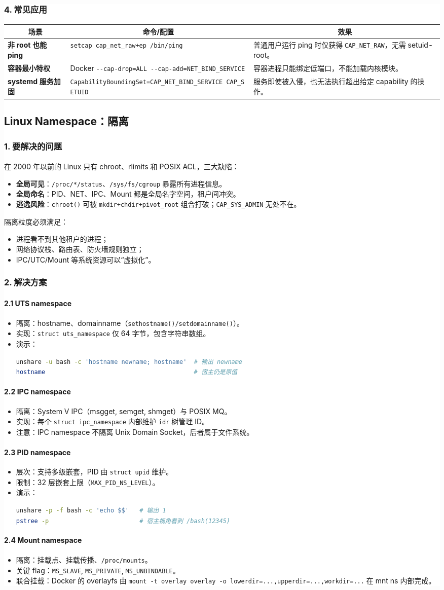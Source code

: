 
### 4. 常见应用  

| 场景 | 命令/配置 | 效果 |
|------|-----------|------|
| **非 root 也能 ping** | `setcap cap_net_raw+ep /bin/ping` | 普通用户运行 ping 时仅获得 `CAP_NET_RAW`，无需 setuid-root。 |
| **容器最小特权** | Docker `--cap-drop=ALL --cap-add=NET_BIND_SERVICE` | 容器进程只能绑定低端口，不能加载内核模块。 |
| **systemd 服务加固** | `CapabilityBoundingSet=CAP_NET_BIND_SERVICE CAP_SETUID` | 服务即使被入侵，也无法执行超出给定 capability 的操作。 |


## Linux Namespace：隔离

### 1. 要解决的问题
在 2000 年以前的 Linux 只有 chroot、rlimits 和 POSIX ACL，三大缺陷：  
- **全局可见**：`/proc/*/status`、`/sys/fs/cgroup` 暴露所有进程信息。  
- **全局命名**：PID、NET、IPC、Mount 都是全局名字空间，租户间冲突。  
- **逃逸风险**：`chroot()` 可被 `mkdir+chdir+pivot_root` 组合打破；`CAP_SYS_ADMIN` 无处不在。

隔离粒度必须满足：  
- 进程看不到其他租户的进程；  
- 网络协议栈、路由表、防火墙规则独立；  
- IPC/UTC/Mount 等系统资源可以“虚拟化”。


### 2. 解决方案
#### 2.1 UTS namespace  
- 隔离：hostname、domainname（`sethostname()/setdomainname()`）。  
- 实现：`struct uts_namespace` 仅 64 字节，包含字符串数组。  
- 演示：  
  ```bash
  unshare -u bash -c 'hostname newname; hostname'  # 输出 newname
  hostname                                         # 宿主仍是原值
  ```

#### 2.2 IPC namespace  
- 隔离：System V IPC（msgget, semget, shmget）与 POSIX MQ。  
- 实现：每个 `struct ipc_namespace` 内部维护 `idr` 树管理 ID。  
- 注意：IPC namespace 不隔离 Unix Domain Socket，后者属于文件系统。

#### 2.3 PID namespace  
- 层次：支持多级嵌套，PID 由 `struct upid` 维护。  
- 限制：32 层嵌套上限（`MAX_PID_NS_LEVEL`）。  
- 演示：  
  ```bash
  unshare -p -f bash -c 'echo $$'   # 输出 1
  pstree -p                         # 宿主视角看到 /bash(12345)
  ```

#### 2.4 Mount namespace  
- 隔离：挂载点、挂载传播、`/proc/mounts`。  
- 关键 flag：`MS_SLAVE`, `MS_PRIVATE`, `MS_UNBINDABLE`。  
- 联合挂载：Docker 的 overlayfs 由 `mount -t overlay overlay -o lowerdir=...,upperdir=...,workdir=...` 在 mnt ns 内部完成。
